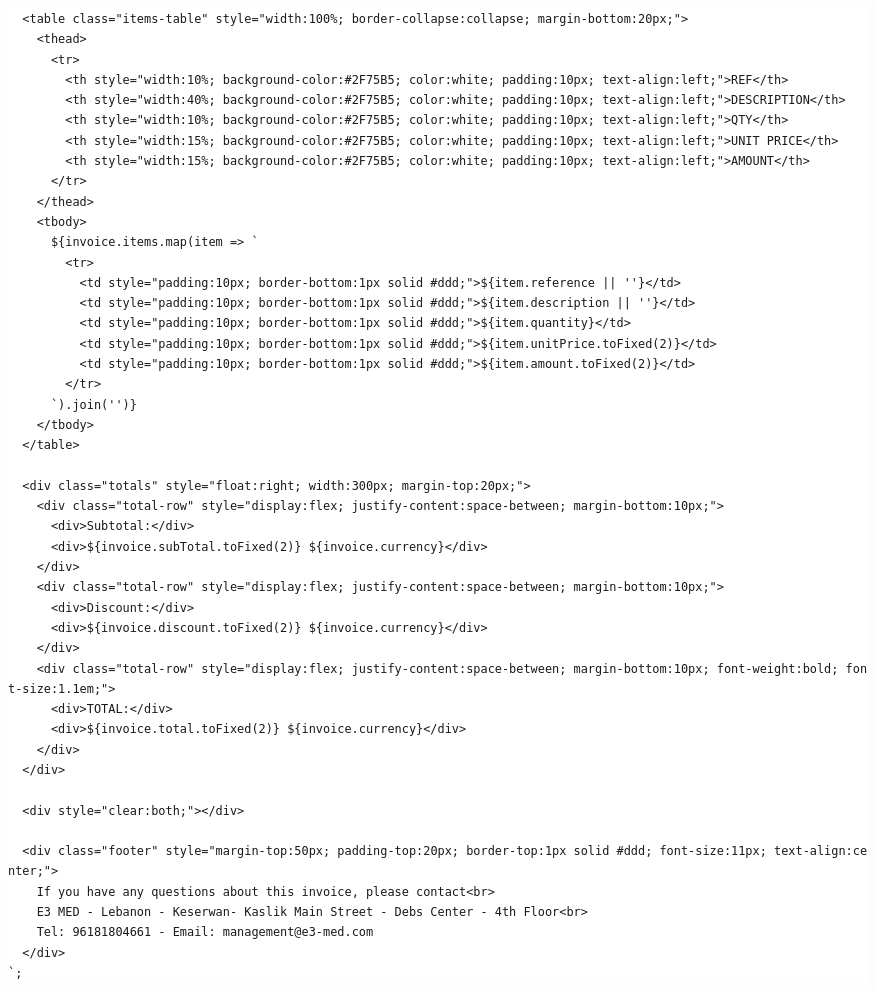       <table class="items-table" style="width:100%; border-collapse:collapse; margin-bottom:20px;">
        <thead>
          <tr>
            <th style="width:10%; background-color:#2F75B5; color:white; padding:10px; text-align:left;">REF</th>
            <th style="width:40%; background-color:#2F75B5; color:white; padding:10px; text-align:left;">DESCRIPTION</th>
            <th style="width:10%; background-color:#2F75B5; color:white; padding:10px; text-align:left;">QTY</th>
            <th style="width:15%; background-color:#2F75B5; color:white; padding:10px; text-align:left;">UNIT PRICE</th>
            <th style="width:15%; background-color:#2F75B5; color:white; padding:10px; text-align:left;">AMOUNT</th>
          </tr>
        </thead>
        <tbody>
          ${invoice.items.map(item => `
            <tr>
              <td style="padding:10px; border-bottom:1px solid #ddd;">${item.reference || ''}</td>
              <td style="padding:10px; border-bottom:1px solid #ddd;">${item.description || ''}</td>
              <td style="padding:10px; border-bottom:1px solid #ddd;">${item.quantity}</td>
              <td style="padding:10px; border-bottom:1px solid #ddd;">${item.unitPrice.toFixed(2)}</td>
              <td style="padding:10px; border-bottom:1px solid #ddd;">${item.amount.toFixed(2)}</td>
            </tr>
          `).join('')}
        </tbody>
      </table>

      <div class="totals" style="float:right; width:300px; margin-top:20px;">
        <div class="total-row" style="display:flex; justify-content:space-between; margin-bottom:10px;">
          <div>Subtotal:</div>
          <div>${invoice.subTotal.toFixed(2)} ${invoice.currency}</div>
        </div>
        <div class="total-row" style="display:flex; justify-content:space-between; margin-bottom:10px;">
          <div>Discount:</div>
          <div>${invoice.discount.toFixed(2)} ${invoice.currency}</div>
        </div>
        <div class="total-row" style="display:flex; justify-content:space-between; margin-bottom:10px; font-weight:bold; font-size:1.1em;">
          <div>TOTAL:</div>
          <div>${invoice.total.toFixed(2)} ${invoice.currency}</div>
        </div>
      </div>

      <div style="clear:both;"></div>

      <div class="footer" style="margin-top:50px; padding-top:20px; border-top:1px solid #ddd; font-size:11px; text-align:center;">
        If you have any questions about this invoice, please contact<br>
        E3 MED - Lebanon - Keserwan- Kaslik Main Street - Debs Center - 4th Floor<br>
        Tel: 96181804661 - Email: management@e3-med.com
      </div>
    `;
    